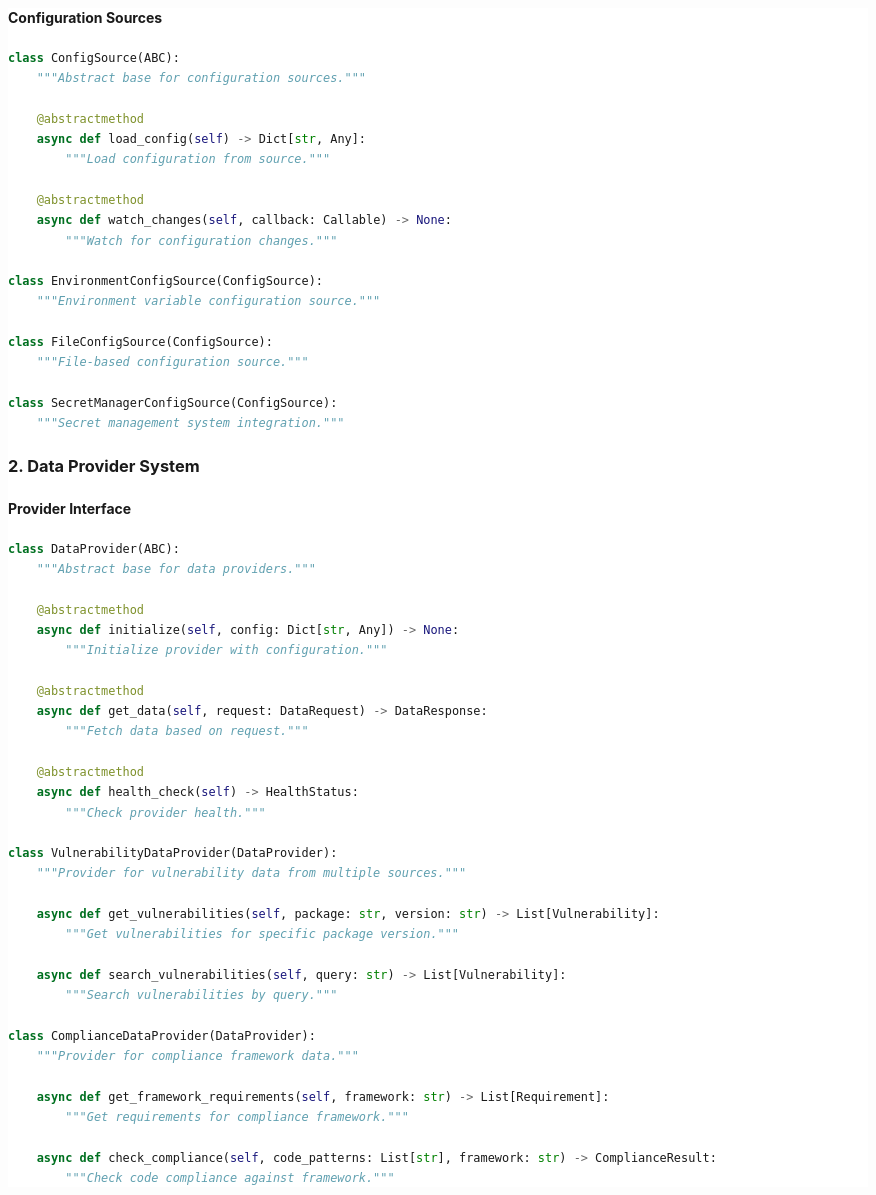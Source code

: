 #### Configuration Sources

```python
class ConfigSource(ABC):
    """Abstract base for configuration sources."""
    
    @abstractmethod
    async def load_config(self) -> Dict[str, Any]:
        """Load configuration from source."""
        
    @abstractmethod
    async def watch_changes(self, callback: Callable) -> None:
        """Watch for configuration changes."""

class EnvironmentConfigSource(ConfigSource):
    """Environment variable configuration source."""
    
class FileConfigSource(ConfigSource):
    """File-based configuration source."""
    
class SecretManagerConfigSource(ConfigSource):
    """Secret management system integration."""
```

### 2. Data Provider System

#### Provider Interface

```python
class DataProvider(ABC):
    """Abstract base for data providers."""
    
    @abstractmethod
    async def initialize(self, config: Dict[str, Any]) -> None:
        """Initialize provider with configuration."""
        
    @abstractmethod
    async def get_data(self, request: DataRequest) -> DataResponse:
        """Fetch data based on request."""
        
    @abstractmethod
    async def health_check(self) -> HealthStatus:
        """Check provider health."""

class VulnerabilityDataProvider(DataProvider):
    """Provider for vulnerability data from multiple sources."""
    
    async def get_vulnerabilities(self, package: str, version: str) -> List[Vulnerability]:
        """Get vulnerabilities for specific package version."""
        
    async def search_vulnerabilities(self, query: str) -> List[Vulnerability]:
        """Search vulnerabilities by query."""

class ComplianceDataProvider(DataProvider):
    """Provider for compliance framework data."""
    
    async def get_framework_requirements(self, framework: str) -> List[Requirement]:
        """Get requirements for compliance framework."""
        
    async def check_compliance(self, code_patterns: List[str], framework: str) -> ComplianceResult:
        """Check code compliance against framework."""
```
